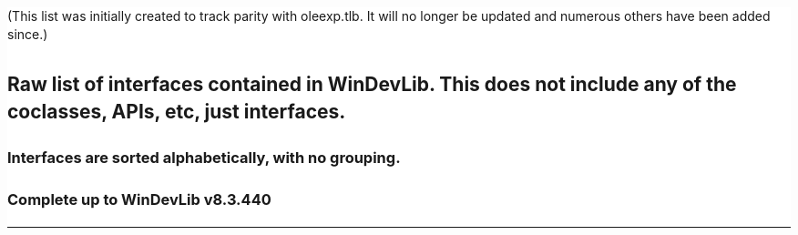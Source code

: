 (This list was initially created to track parity with oleexp.tlb. It will no longer be updated and numerous others have been added since.)


## Raw list of interfaces contained in WinDevLib. This does not include any of the coclasses, APIs, etc, just interfaces.

### Interfaces are sorted alphabetically, with no grouping.

### Complete up to WinDevLib v8.3.440

---
